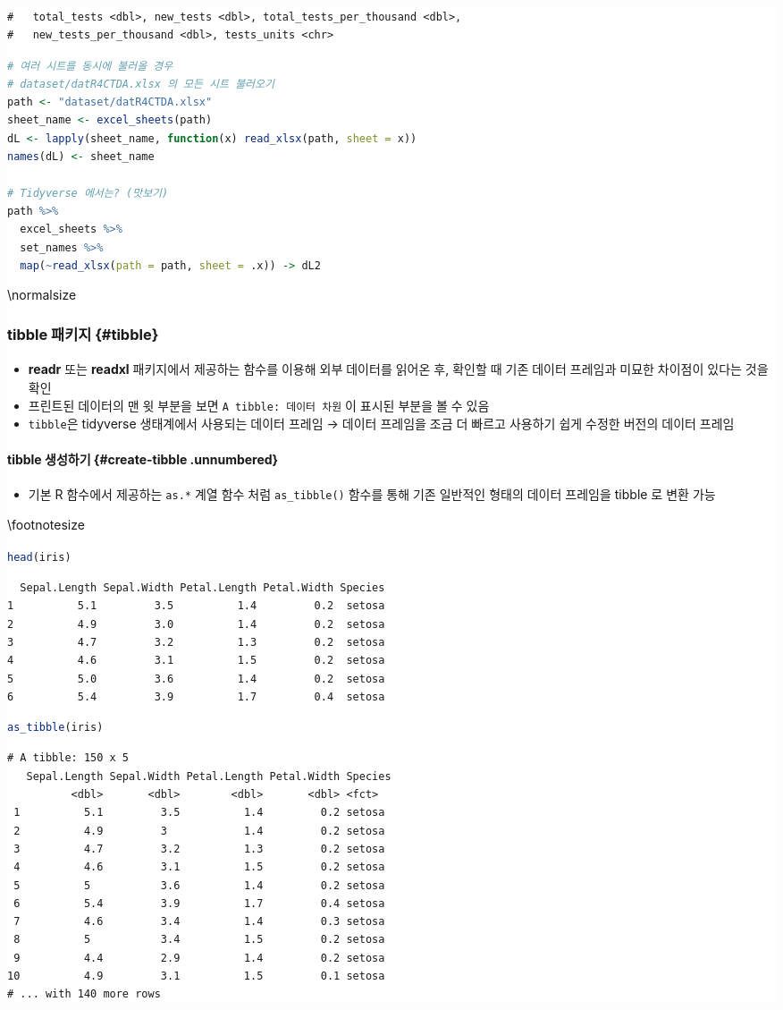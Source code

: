 ```
#   total_tests <dbl>, new_tests <dbl>, total_tests_per_thousand <dbl>,
#   new_tests_per_thousand <dbl>, tests_units <chr>
```

```r
# 여러 시트를 동시에 불러올 경우
# dataset/datR4CTDA.xlsx 의 모든 시트 불러오기
path <- "dataset/datR4CTDA.xlsx"
sheet_name <- excel_sheets(path)
dL <- lapply(sheet_name, function(x) read_xlsx(path, sheet = x))
names(dL) <- sheet_name

# Tidyverse 에서는? (맛보기)
path %>% 
  excel_sheets %>% 
  set_names %>% 
  map(~read_xlsx(path = path, sheet = .x)) -> dL2
```

 \normalsize


### tibble 패키지 {#tibble}

- **readr** 또는 **readxl** 패키지에서 제공하는 함수를 이용해 외부 데이터를 읽어온 후, 확인할 때 기존 데이터 프레임과 미묘한 차이점이 있다는 것을 확인
- 프린트된 데이터의 맨 윗 부분을 보면 `A tibble: 데이터 차원` 이 표시된 부분을 볼 수 있음
- `tibble`은 tidyverse 생태계에서 사용되는 데이터 프레임 $\rightarrow$ 데이터 프레임을 조금 더 빠르고 사용하기 쉽게 수정한 버전의 데이터 프레임

#### tibble 생성하기 {#create-tibble .unnumbered}

- 기본 R 함수에서 제공하는 `as.*` 계열 함수 처럼 `as_tibble()` 함수를 통해 기존 일반적인 형태의 데이터 프레임을 tibble 로 변환 가능

\footnotesize


```r
head(iris)
```

```
  Sepal.Length Sepal.Width Petal.Length Petal.Width Species
1          5.1         3.5          1.4         0.2  setosa
2          4.9         3.0          1.4         0.2  setosa
3          4.7         3.2          1.3         0.2  setosa
4          4.6         3.1          1.5         0.2  setosa
5          5.0         3.6          1.4         0.2  setosa
6          5.4         3.9          1.7         0.4  setosa
```

```r
as_tibble(iris)
```

```
# A tibble: 150 x 5
   Sepal.Length Sepal.Width Petal.Length Petal.Width Species
          <dbl>       <dbl>        <dbl>       <dbl> <fct>  
 1          5.1         3.5          1.4         0.2 setosa 
 2          4.9         3            1.4         0.2 setosa 
 3          4.7         3.2          1.3         0.2 setosa 
 4          4.6         3.1          1.5         0.2 setosa 
 5          5           3.6          1.4         0.2 setosa 
 6          5.4         3.9          1.7         0.4 setosa 
 7          4.6         3.4          1.4         0.3 setosa 
 8          5           3.4          1.5         0.2 setosa 
 9          4.4         2.9          1.4         0.2 setosa 
10          4.9         3.1          1.5         0.1 setosa 
# ... with 140 more rows
```

